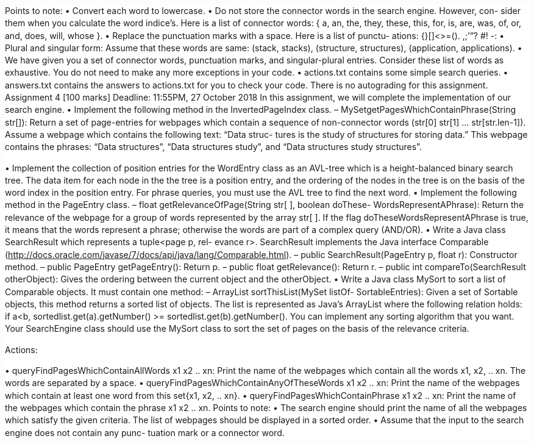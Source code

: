 
Points to note:
• Convert each word to lowercase.
• Do not store the connector words in the search engine. However, con- sider them when you calculate the word indice’s. Here is a list of connector words: { a, an, the, they, these, this, for, is, are, was, of, or, and, does, will, whose }.
• Replace the punctuation marks with a space. Here is a list of punctu- ations: {}[]<>=(). ,;’”? #! -:
• Plural and singular form: Assume that these words are same: (stack, stacks), (structure, structures), (application, applications).
• We have given you a set of connector words, punctuation marks, and singular-plural entries. Consider these list of words as exhaustive. You do not need to make any more exceptions in your code.
• actions.txt contains some simple search queries.
• answers.txt contains the answers to actions.txt for you to check your
code. There is no autograding for this assignment. Assignment 4 [100 marks]
Deadline: 11:55PM, 27 October 2018
In this assignment, we will complete the implementation of our search engine.
• Implement the following method in the InvertedPageIndex class.
– MySet<PageEntry>getPagesWhichContainPhrase(String str[]): Return a set of page-entries for webpages which contain a sequence
of non-connector words (str[0] str[1] ... str[str.len-1]). Assume a webpage which contains the following text: “Data struc- tures is the study of structures for storing data.” This webpage contains the phrases: “Data structures”, “Data structures study”, and “Data structures study structures”.

• Implement the collection of position entries for the WordEntry class as an AVL-tree which is a height-balanced binary search tree. The data item for each node in the the tree is a position entry, and the ordering of the nodes in the tree is on the basis of the word index in the position entry. For phrase queries, you must use the AVL tree to find the next word.
• Implement the following method in the PageEntry class.
– float getRelevanceOfPage(String str[ ], boolean doThese- WordsRepresentAPhrase): Return the relevance of the webpage for a group of words represented by the array str[ ]. If the flag doTheseWordsRepresentAPhrase is true, it means that the words represent a phrase; otherwise the words are part of a complex query (AND/OR).
• Write a Java class SearchResult which represents a tuple<page p, rel- evance r>. SearchResult implements the Java interface Comparable (http://docs.oracle.com/javase/7/docs/api/java/lang/Comparable.html).
– public SearchResult(PageEntry p, float r): Constructor method.
– public PageEntry getPageEntry(): Return p.
– public float getRelevance(): Return r.
– public int compareTo(SearchResult otherObject): Gives the ordering between the current object and the otherObject.
• Write a Java class MySort to sort a list of Comparable objects. It must contain one method:
– ArrayList<Sortable> sortThisList(MySet<Sortable> listOf- SortableEntries): Given a set of Sortable objects, this method returns a sorted list of objects. The list is represented as Java’s ArrayList where the following relation holds: if a<b, sortedlist.get(a).getNumber() >= sortedlist.get(b).getNumber(). You can implement any sorting algorithm that you want. Your SearchEngine class should use the MySort class to sort the set of pages on the basis of the relevance criteria.
  
Actions:

• queryFindPagesWhichContainAllWords x1 x2 .. xn: Print the name of the webpages which contain all the words x1, x2, .. xn. The words are separated by a space.
• queryFindPagesWhichContainAnyOfTheseWords x1 x2 .. xn: Print the name of the webpages which contain at least one word from this set{x1, x2, .. xn}.
• queryFindPagesWhichContainPhrase x1 x2 .. xn: Print the name of the webpages which contain the phrase x1 x2 .. xn.
Points to note:
• The search engine should print the name of all the webpages which satisfy the given criteria. The list of webpages should be displayed in a sorted order.
• Assume that the input to the search engine does not contain any punc- tuation mark or a connector word.

